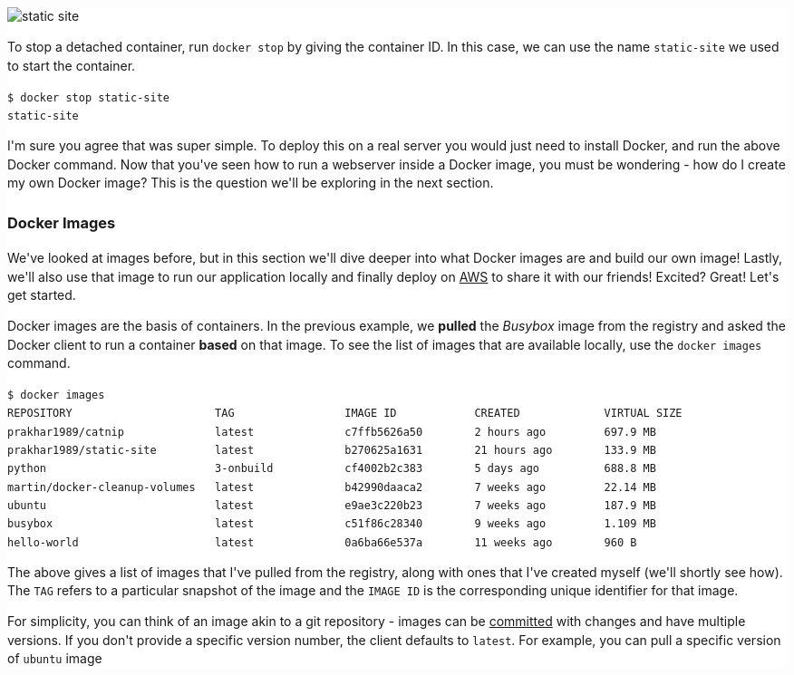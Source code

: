 <picture>
  <source class="lazyload" type="image/webp" data-srcset="images/static.webp">
  <img class="lazyload" data-src="images/static.png" alt="static site">
</picture>

To stop a detached container, run `docker stop` by giving the container ID. In this case, we can use the name `static-site` we used to start the container.

```bash
$ docker stop static-site
static-site
```

I'm sure you agree that was super simple. To deploy this on a real server you would just need to install Docker, and run the above Docker command. Now that you've seen how to run a webserver inside a Docker image, you must be wondering - how do I create my own Docker image? This is the question we'll be exploring in the next section.

### Docker Images

We've looked at images before, but in this section we'll dive deeper into what Docker images are and build our own image! Lastly, we'll also use that image to run our application locally and finally deploy on [AWS](http://aws.amazon.com) to share it with our friends! Excited? Great! Let's get started.

Docker images are the basis of containers. In the previous example, we **pulled** the _Busybox_ image from the registry and asked the Docker client to run a container **based** on that image. To see the list of images that are available locally, use the `docker images` command.

```bash
$ docker images
REPOSITORY                      TAG                 IMAGE ID            CREATED             VIRTUAL SIZE
prakhar1989/catnip              latest              c7ffb5626a50        2 hours ago         697.9 MB
prakhar1989/static-site         latest              b270625a1631        21 hours ago        133.9 MB
python                          3-onbuild           cf4002b2c383        5 days ago          688.8 MB
martin/docker-cleanup-volumes   latest              b42990daaca2        7 weeks ago         22.14 MB
ubuntu                          latest              e9ae3c220b23        7 weeks ago         187.9 MB
busybox                         latest              c51f86c28340        9 weeks ago         1.109 MB
hello-world                     latest              0a6ba66e537a        11 weeks ago        960 B
```

The above gives a list of images that I've pulled from the registry, along with ones that I've created myself (we'll shortly see how). The `TAG` refers to a particular snapshot of the image and the `IMAGE ID` is the corresponding unique identifier for that image.

For simplicity, you can think of an image akin to a git repository - images can be [committed](https://docs.docker.com/engine/reference/commandline/commit/) with changes and have multiple versions. If you don't provide a specific version number, the client defaults to `latest`. For example, you can pull a specific version of `ubuntu` image
